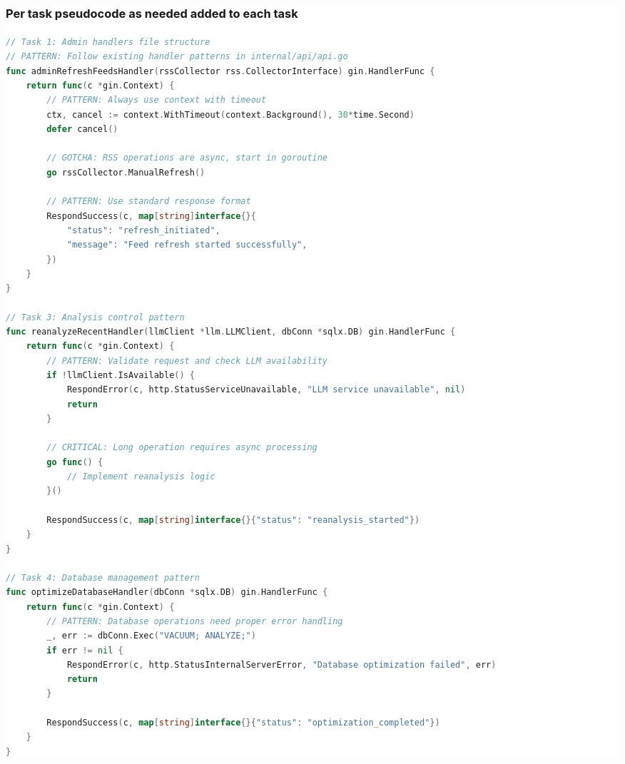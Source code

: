 ### Per task pseudocode as needed added to each task

```go
// Task 1: Admin handlers file structure
// PATTERN: Follow existing handler patterns in internal/api/api.go
func adminRefreshFeedsHandler(rssCollector rss.CollectorInterface) gin.HandlerFunc {
    return func(c *gin.Context) {
        // PATTERN: Always use context with timeout
        ctx, cancel := context.WithTimeout(context.Background(), 30*time.Second)
        defer cancel()

        // GOTCHA: RSS operations are async, start in goroutine
        go rssCollector.ManualRefresh()

        // PATTERN: Use standard response format
        RespondSuccess(c, map[string]interface{}{
            "status": "refresh_initiated",
            "message": "Feed refresh started successfully",
        })
    }
}

// Task 3: Analysis control pattern
func reanalyzeRecentHandler(llmClient *llm.LLMClient, dbConn *sqlx.DB) gin.HandlerFunc {
    return func(c *gin.Context) {
        // PATTERN: Validate request and check LLM availability
        if !llmClient.IsAvailable() {
            RespondError(c, http.StatusServiceUnavailable, "LLM service unavailable", nil)
            return
        }

        // CRITICAL: Long operation requires async processing
        go func() {
            // Implement reanalysis logic
        }()

        RespondSuccess(c, map[string]interface{}{"status": "reanalysis_started"})
    }
}

// Task 4: Database management pattern
func optimizeDatabaseHandler(dbConn *sqlx.DB) gin.HandlerFunc {
    return func(c *gin.Context) {
        // PATTERN: Database operations need proper error handling
        _, err := dbConn.Exec("VACUUM; ANALYZE;")
        if err != nil {
            RespondError(c, http.StatusInternalServerError, "Database optimization failed", err)
            return
        }

        RespondSuccess(c, map[string]interface{}{"status": "optimization_completed"})
    }
}
```
